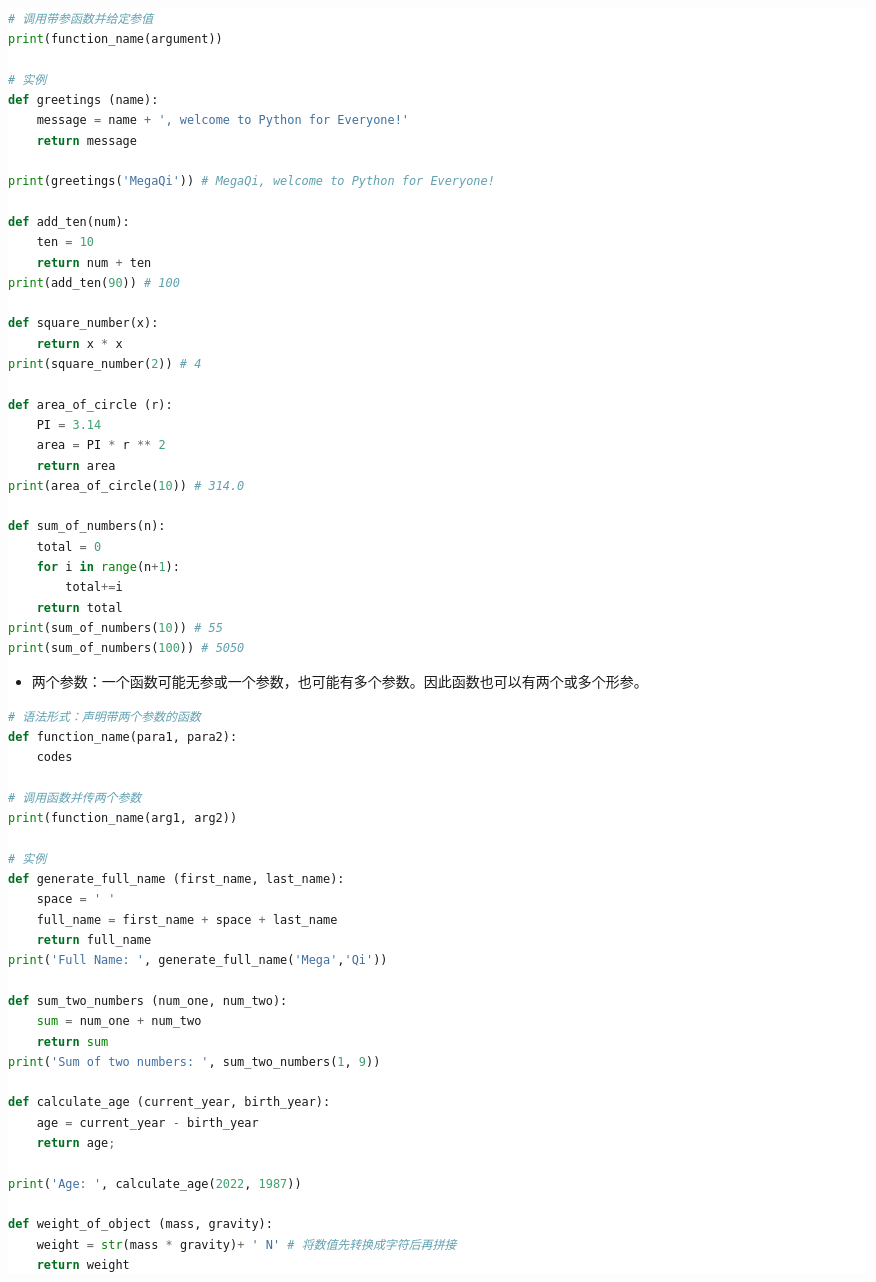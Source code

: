 ```python
# 调用带参函数并给定参值
print(function_name(argument))

# 实例 
def greetings (name):
    message = name + ', welcome to Python for Everyone!'
    return message

print(greetings('MegaQi')) # MegaQi, welcome to Python for Everyone!

def add_ten(num):
    ten = 10
    return num + ten
print(add_ten(90)) # 100

def square_number(x):
    return x * x
print(square_number(2)) # 4

def area_of_circle (r):
    PI = 3.14
    area = PI * r ** 2
    return area
print(area_of_circle(10)) # 314.0

def sum_of_numbers(n):
    total = 0
    for i in range(n+1):
        total+=i
    return total
print(sum_of_numbers(10)) # 55
print(sum_of_numbers(100)) # 5050
```
- 两个参数：一个函数可能无参或一个参数，也可能有多个参数。因此函数也可以有两个或多个形参。
```python
# 语法形式：声明带两个参数的函数
def function_name(para1, para2):
    codes

# 调用函数并传两个参数
print(function_name(arg1, arg2))

# 实例
def generate_full_name (first_name, last_name):
    space = ' '
    full_name = first_name + space + last_name
    return full_name
print('Full Name: ', generate_full_name('Mega','Qi'))

def sum_two_numbers (num_one, num_two):
    sum = num_one + num_two
    return sum
print('Sum of two numbers: ', sum_two_numbers(1, 9))

def calculate_age (current_year, birth_year):
    age = current_year - birth_year
    return age;

print('Age: ', calculate_age(2022, 1987))

def weight_of_object (mass, gravity):
    weight = str(mass * gravity)+ ' N' # 将数值先转换成字符后再拼接
    return weight
```
